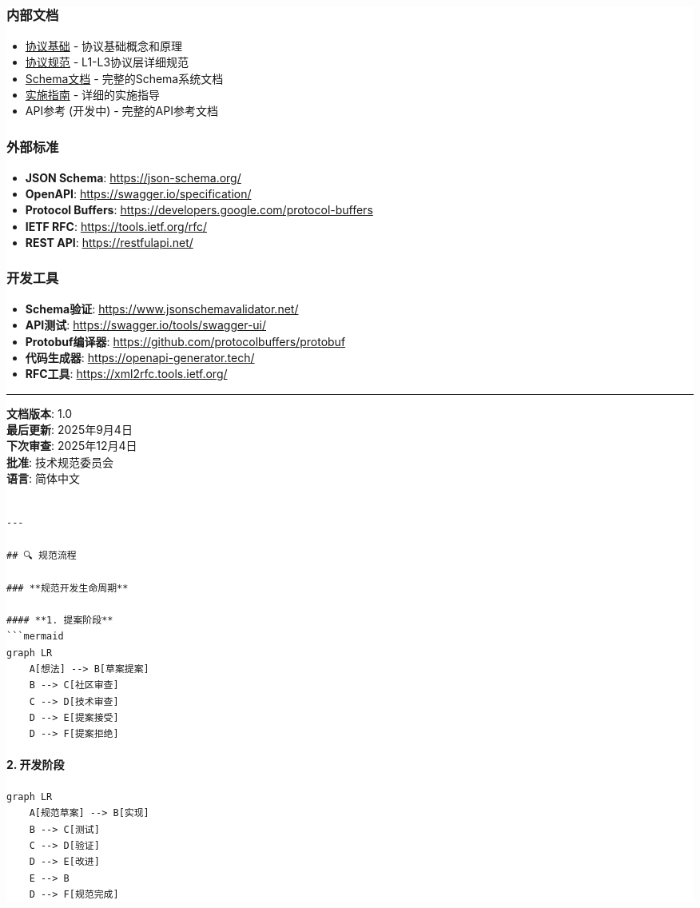 ### **内部文档**
- [协议基础](../protocol-foundation/README.md) - 协议基础概念和原理
- [协议规范](../protocol-specs/README.md) - L1-L3协议层详细规范
- [Schema文档](../schemas/README.md) - 完整的Schema系统文档
- [实施指南](../implementation/README.md) - 详细的实施指导
- API参考 (开发中) - 完整的API参考文档

### **外部标准**
- **JSON Schema**: https://json-schema.org/
- **OpenAPI**: https://swagger.io/specification/
- **Protocol Buffers**: https://developers.google.com/protocol-buffers
- **IETF RFC**: https://tools.ietf.org/rfc/
- **REST API**: https://restfulapi.net/

### **开发工具**
- **Schema验证**: https://www.jsonschemavalidator.net/
- **API测试**: https://swagger.io/tools/swagger-ui/
- **Protobuf编译器**: https://github.com/protocolbuffers/protobuf
- **代码生成器**: https://openapi-generator.tech/
- **RFC工具**: https://xml2rfc.tools.ietf.org/

---

**文档版本**: 1.0  
**最后更新**: 2025年9月4日  
**下次审查**: 2025年12月4日  
**批准**: 技术规范委员会  
**语言**: 简体中文

```

---

## 🔍 规范流程

### **规范开发生命周期**

#### **1. 提案阶段**
```mermaid
graph LR
    A[想法] --> B[草案提案]
    B --> C[社区审查]
    C --> D[技术审查]
    D --> E[提案接受]
    D --> F[提案拒绝]
```

#### **2. 开发阶段**
```mermaid
graph LR
    A[规范草案] --> B[实现]
    B --> C[测试]
    C --> D[验证]
    D --> E[改进]
    E --> B
    D --> F[规范完成]
```
